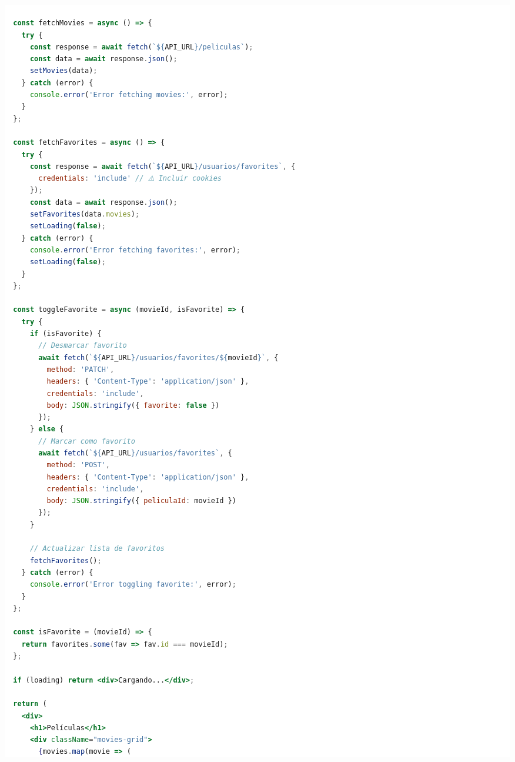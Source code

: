 ```jsx

  const fetchMovies = async () => {
    try {
      const response = await fetch(`${API_URL}/peliculas`);
      const data = await response.json();
      setMovies(data);
    } catch (error) {
      console.error('Error fetching movies:', error);
    }
  };

  const fetchFavorites = async () => {
    try {
      const response = await fetch(`${API_URL}/usuarios/favorites`, {
        credentials: 'include' // ⚠️ Incluir cookies
      });
      const data = await response.json();
      setFavorites(data.movies);
      setLoading(false);
    } catch (error) {
      console.error('Error fetching favorites:', error);
      setLoading(false);
    }
  };

  const toggleFavorite = async (movieId, isFavorite) => {
    try {
      if (isFavorite) {
        // Desmarcar favorito
        await fetch(`${API_URL}/usuarios/favorites/${movieId}`, {
          method: 'PATCH',
          headers: { 'Content-Type': 'application/json' },
          credentials: 'include',
          body: JSON.stringify({ favorite: false })
        });
      } else {
        // Marcar como favorito
        await fetch(`${API_URL}/usuarios/favorites`, {
          method: 'POST',
          headers: { 'Content-Type': 'application/json' },
          credentials: 'include',
          body: JSON.stringify({ peliculaId: movieId })
        });
      }
      
      // Actualizar lista de favoritos
      fetchFavorites();
    } catch (error) {
      console.error('Error toggling favorite:', error);
    }
  };

  const isFavorite = (movieId) => {
    return favorites.some(fav => fav.id === movieId);
  };

  if (loading) return <div>Cargando...</div>;

  return (
    <div>
      <h1>Películas</h1>
      <div className="movies-grid">
        {movies.map(movie => (
```